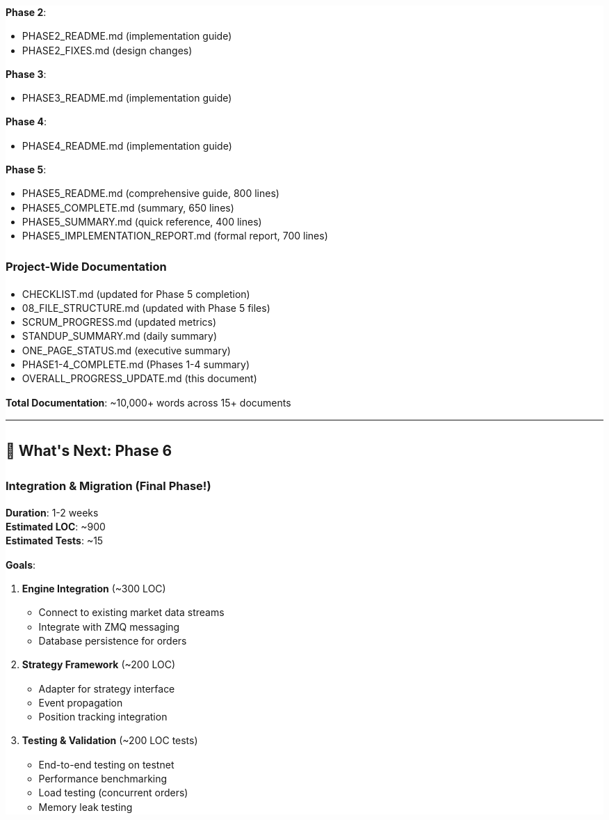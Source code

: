 **Phase 2**:
- PHASE2_README.md (implementation guide)
- PHASE2_FIXES.md (design changes)

**Phase 3**:
- PHASE3_README.md (implementation guide)

**Phase 4**:
- PHASE4_README.md (implementation guide)

**Phase 5**:
- PHASE5_README.md (comprehensive guide, 800 lines)
- PHASE5_COMPLETE.md (summary, 650 lines)
- PHASE5_SUMMARY.md (quick reference, 400 lines)
- PHASE5_IMPLEMENTATION_REPORT.md (formal report, 700 lines)

### Project-Wide Documentation

- CHECKLIST.md (updated for Phase 5 completion)
- 08_FILE_STRUCTURE.md (updated with Phase 5 files)
- SCRUM_PROGRESS.md (updated metrics)
- STANDUP_SUMMARY.md (daily summary)
- ONE_PAGE_STATUS.md (executive summary)
- PHASE1-4_COMPLETE.md (Phases 1-4 summary)
- OVERALL_PROGRESS_UPDATE.md (this document)

**Total Documentation**: ~10,000+ words across 15+ documents

---

## 🚀 What's Next: Phase 6

### Integration & Migration (Final Phase!)

**Duration**: 1-2 weeks  
**Estimated LOC**: ~900  
**Estimated Tests**: ~15

**Goals**:

1. **Engine Integration** (~300 LOC)
   - Connect to existing market data streams
   - Integrate with ZMQ messaging
   - Database persistence for orders

2. **Strategy Framework** (~200 LOC)
   - Adapter for strategy interface
   - Event propagation
   - Position tracking integration

3. **Testing & Validation** (~200 LOC tests)
   - End-to-end testing on testnet
   - Performance benchmarking
   - Load testing (concurrent orders)
   - Memory leak testing
